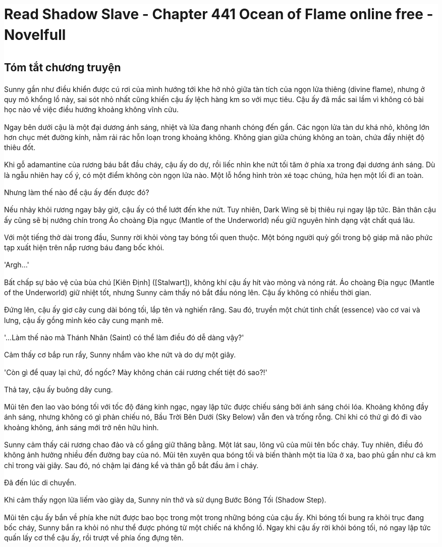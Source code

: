 # Read Shadow Slave - Chapter 441 Ocean of Flame online free - Novelfull

## Tóm tắt chương truyện

Sunny gần như điều khiển được cú rơi của mình hướng tới khe hở nhỏ giữa tàn tích của ngọn lửa thiêng (divine flame), nhưng ở quy mô khổng lồ này, sai sót nhỏ nhất cũng khiến cậu ấy lệch hàng km so với mục tiêu. Cậu ấy đã mắc sai lầm vì không có bài học nào về việc điều hướng khoảng không vĩnh cửu.

Ngay bên dưới cậu là một đại dương ánh sáng, nhiệt và lửa đang nhanh chóng đến gần. Các ngọn lửa tàn dư khá nhỏ, không lớn hơn chục mét đường kính, nằm rải rác hỗn loạn trong khoảng không. Không gian giữa chúng không an toàn, chứa đầy nhiệt độ thiêu đốt.

Khi gỗ adamantine của rương báu bắt đầu cháy, cậu ấy do dự, rồi liếc nhìn khe nứt tối tăm ở phía xa trong đại dương ánh sáng. Dù là ngẫu nhiên hay cố ý, có một điểm không còn ngọn lửa nào. Một lỗ hổng hình tròn xé toạc chúng, hứa hẹn một lối đi an toàn.

Nhưng làm thế nào để cậu ấy đến được đó?

Nếu nhảy khỏi rương ngay bây giờ, cậu ấy có thể lướt đến khe nứt. Tuy nhiên, Dark Wing sẽ bị thiêu rụi ngay lập tức. Bản thân cậu ấy cũng sẽ bị nướng chín trong Áo choàng Địa ngục (Mantle of the Underworld) nếu giữ nguyên hình dạng vật chất quá lâu.

Với một tiếng thở dài trong đầu, Sunny rời khỏi vòng tay bóng tối quen thuộc. Một bóng người quỳ gối trong bộ giáp mã não phức tạp xuất hiện trên nắp rương báu đang bốc khói.

'Argh…'

Bất chấp sự bảo vệ của bùa chú [Kiên Định] ([Stalwart]), không khí cậu ấy hít vào mỏng và nóng rát. Áo choàng Địa ngục (Mantle of the Underworld) giữ nhiệt tốt, nhưng Sunny cảm thấy nó bắt đầu nóng lên. Cậu ấy không có nhiều thời gian.

Đứng lên, cậu ấy giơ cây cung dài bóng tối, lắp tên và nghiến răng. Sau đó, truyền một chút tinh chất (essence) vào cơ vai và lưng, cậu ấy gồng mình kéo cây cung mạnh mẽ.

'...Làm thế nào mà Thánh Nhân (Saint) có thể làm điều đó dễ dàng vậy?'

Cảm thấy cơ bắp run rẩy, Sunny nhắm vào khe nứt và do dự một giây.

'Còn gì để quay lại chứ, đồ ngốc? Mày không chán cái rương chết tiệt đó sao?!'

Thả tay, cậu ấy buông dây cung.

Mũi tên đen lao vào bóng tối với tốc độ đáng kinh ngạc, ngay lập tức được chiếu sáng bởi ánh sáng chói lóa. Khoảng không đầy ánh sáng, nhưng không có gì phản chiếu nó, Bầu Trời Bên Dưới (Sky Below) vẫn đen và trống rỗng. Chỉ khi có thứ gì đó đi vào khoảng không, ánh sáng mới trở nên hữu hình.

Sunny cảm thấy cái rương chao đảo và cố gắng giữ thăng bằng. Một lát sau, lông vũ của mũi tên bốc cháy. Tuy nhiên, điều đó không ảnh hưởng nhiều đến đường bay của nó. Mũi tên xuyên qua bóng tối và biến thành một tia lửa ở xa, bao phủ gần như cả km chỉ trong vài giây. Sau đó, nó chậm lại đáng kể và thân gỗ bắt đầu âm ỉ cháy.

Đã đến lúc di chuyển.

Khi cảm thấy ngọn lửa liếm vào giày da, Sunny nín thở và sử dụng Bước Bóng Tối (Shadow Step).

Mũi tên cậu ấy bắn về phía khe nứt được bao bọc trong một trong những bóng của cậu ấy. Khi bóng tối bung ra khỏi trục đang bốc cháy, Sunny bắn ra khỏi nó như thể được phóng từ một chiếc ná khổng lồ. Ngay khi cậu ấy rời khỏi bóng tối, nó ngay lập tức quấn lấy cơ thể cậu ấy, rồi trượt về phía ống đựng tên.

